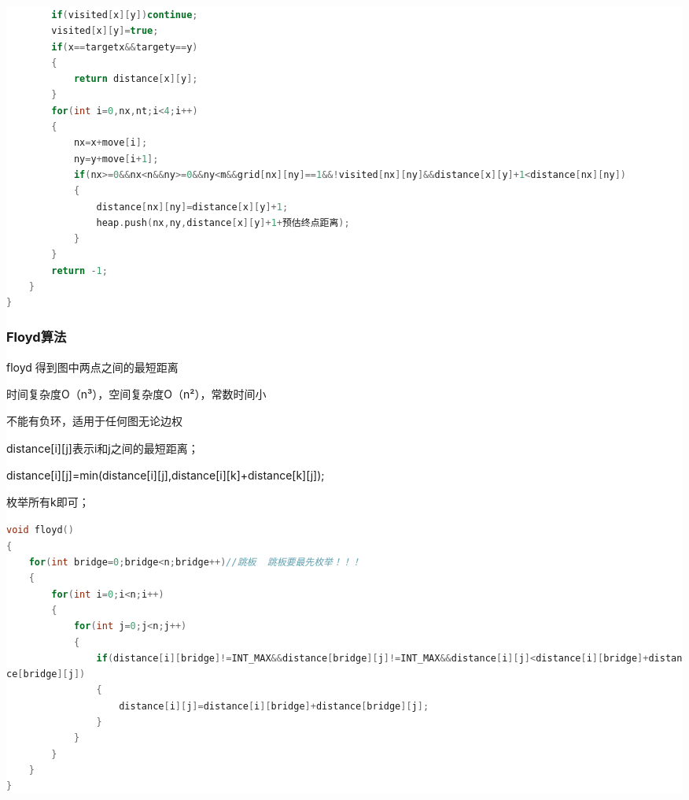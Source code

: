 ```c++
        if(visited[x][y])continue;
        visited[x][y]=true;
        if(x==targetx&&targety==y)
        {
            return distance[x][y];
        }
        for(int i=0,nx,nt;i<4;i++)
        {
            nx=x+move[i];
            ny=y+move[i+1];
            if(nx>=0&&nx<n&&ny>=0&&ny<m&&grid[nx][ny]==1&&!visited[nx][ny]&&distance[x][y]+1<distance[nx][ny])
            {
                distance[nx][ny]=distance[x][y]+1;
                heap.push(nx,ny,distance[x][y]+1+预估终点距离);
            }
        }
        return -1;
    }
}
```

### Floyd算法

floyd 得到图中两点之间的最短距离

时间复杂度O（n³），空间复杂度O（n²），常数时间小

不能有负环，适用于任何图无论边权

distance[i][j]表示i和j之间的最短距离；

distance[i][j]=min(distance[i][j],distance[i][k]+distance[k][j]);

枚举所有k即可；

```c++
void floyd()
{
    for(int bridge=0;bridge<n;bridge++)//跳板  跳板要最先枚举！！！
    {
        for(int i=0;i<n;i++)
        {
            for(int j=0;j<n;j++)
            {
                if(distance[i][bridge]!=INT_MAX&&distance[bridge][j]!=INT_MAX&&distance[i][j]<distance[i][bridge]+distance[bridge][j])
                {
                    distance[i][j]=distance[i][bridge]+distance[bridge][j];
                }
            }
        }
    }
}
```
